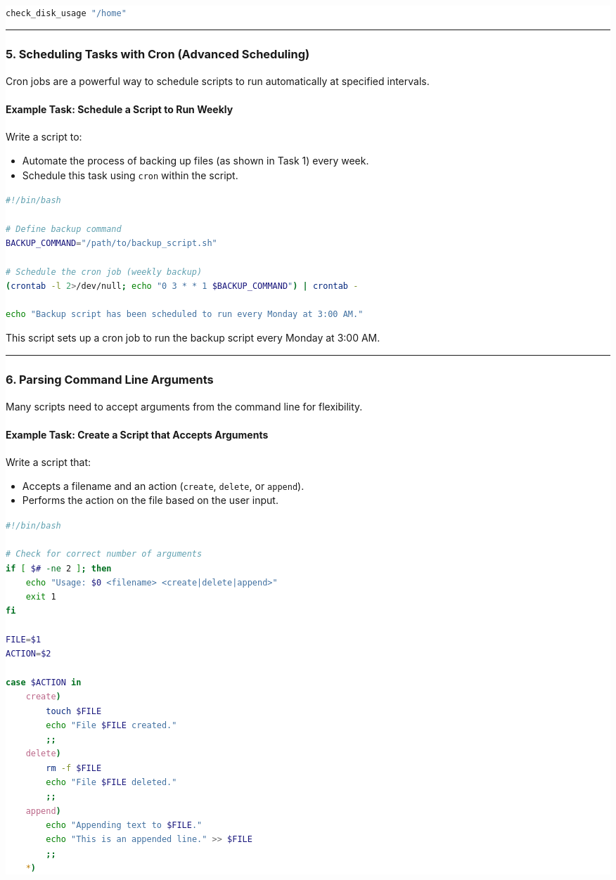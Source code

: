 ```bash
check_disk_usage "/home"
```

---

### **5. Scheduling Tasks with Cron (Advanced Scheduling)**
Cron jobs are a powerful way to schedule scripts to run automatically at specified intervals.

#### **Example Task: Schedule a Script to Run Weekly**

Write a script to:
- Automate the process of backing up files (as shown in Task 1) every week.
- Schedule this task using `cron` within the script.

```bash
#!/bin/bash

# Define backup command
BACKUP_COMMAND="/path/to/backup_script.sh"

# Schedule the cron job (weekly backup)
(crontab -l 2>/dev/null; echo "0 3 * * 1 $BACKUP_COMMAND") | crontab -

echo "Backup script has been scheduled to run every Monday at 3:00 AM."
```

This script sets up a cron job to run the backup script every Monday at 3:00 AM.

---

### **6. Parsing Command Line Arguments**
Many scripts need to accept arguments from the command line for flexibility.

#### **Example Task: Create a Script that Accepts Arguments**

Write a script that:
- Accepts a filename and an action (`create`, `delete`, or `append`).
- Performs the action on the file based on the user input.

```bash
#!/bin/bash

# Check for correct number of arguments
if [ $# -ne 2 ]; then
    echo "Usage: $0 <filename> <create|delete|append>"
    exit 1
fi

FILE=$1
ACTION=$2

case $ACTION in
    create)
        touch $FILE
        echo "File $FILE created."
        ;;
    delete)
        rm -f $FILE
        echo "File $FILE deleted."
        ;;
    append)
        echo "Appending text to $FILE."
        echo "This is an appended line." >> $FILE
        ;;
    *)
```